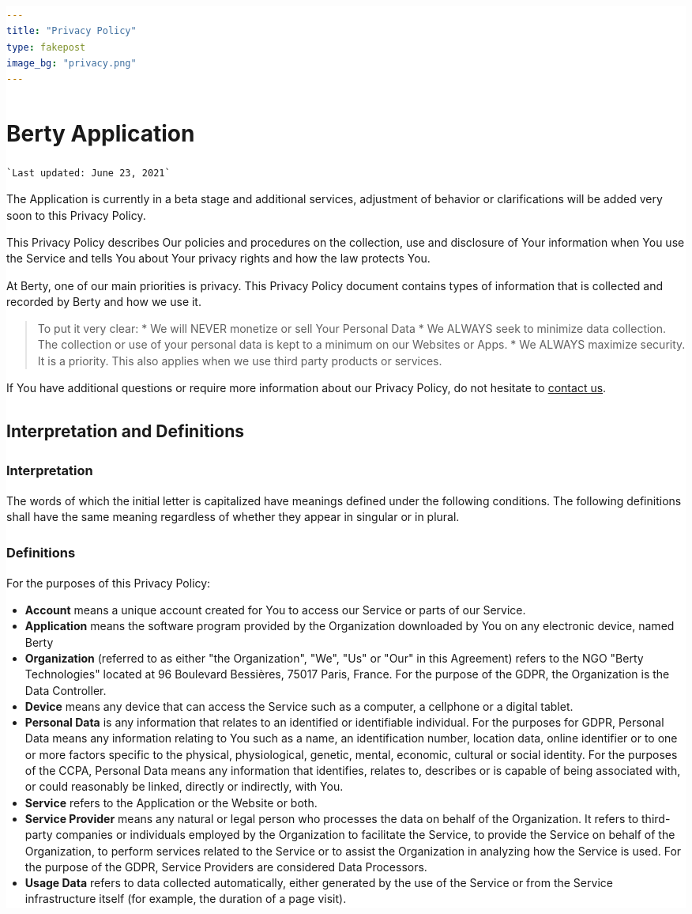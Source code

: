 ```yaml
---
title: "Privacy Policy"
type: fakepost
image_bg: "privacy.png"
---
```


# Berty Application

    `Last updated: June 23, 2021`

The Application is currently in a beta stage and additional services, adjustment of behavior or clarifications will be added very soon to this Privacy Policy.

This Privacy Policy describes Our policies and procedures on the collection, use and disclosure of Your information when You use the Service and tells You about Your privacy rights and how the law protects You.

At Berty, one of our main priorities is privacy. This Privacy Policy document contains types of information that is collected and recorded by Berty and how we use it.

> To put it very clear: * We will NEVER monetize or sell Your Personal Data * We ALWAYS seek to minimize data collection. The collection or use of your personal data is kept to a minimum on our Websites or Apps. * We ALWAYS maximize security. It is a priority. This also applies when we use third party products or services.

If You have additional questions or require more information about our Privacy Policy, do not hesitate to [contact us](https://berty.tech/contact).

## Interpretation and Definitions

### Interpretation

The words of which the initial letter is capitalized have meanings defined under the following conditions. The following definitions shall have the same meaning regardless of whether they appear in singular or in plural.

### Definitions

For the purposes of this Privacy Policy:

*   **Account** means a unique account created for You to access our Service or parts of our Service.
*   **Application** means the software program provided by the Organization downloaded by You on any electronic device, named Berty
*   **Organization** (referred to as either "the Organization", "We", "Us" or "Our" in this Agreement) refers to the NGO "Berty Technologies" located at 96 Boulevard Bessières, 75017 Paris, France. For the purpose of the GDPR, the Organization is the Data Controller.
*   **Device** means any device that can access the Service such as a computer, a cellphone or a digital tablet.
*   **Personal Data** is any information that relates to an identified or identifiable individual. For the purposes for GDPR, Personal Data means any information relating to You such as a name, an identification number, location data, online identifier or to one or more factors specific to the physical, physiological, genetic, mental, economic, cultural or social identity. For the purposes of the CCPA, Personal Data means any information that identifies, relates to, describes or is capable of being associated with, or could reasonably be linked, directly or indirectly, with You.
*   **Service** refers to the Application or the Website or both.
*   **Service Provider** means any natural or legal person who processes the data on behalf of the Organization. It refers to third-party companies or individuals employed by the Organization to facilitate the Service, to provide the Service on behalf of the Organization, to perform services related to the Service or to assist the Organization in analyzing how the Service is used. For the purpose of the GDPR, Service Providers are considered Data Processors.
*   **Usage Data** refers to data collected automatically, either generated by the use of the Service or from the Service infrastructure itself (for example, the duration of a page visit).